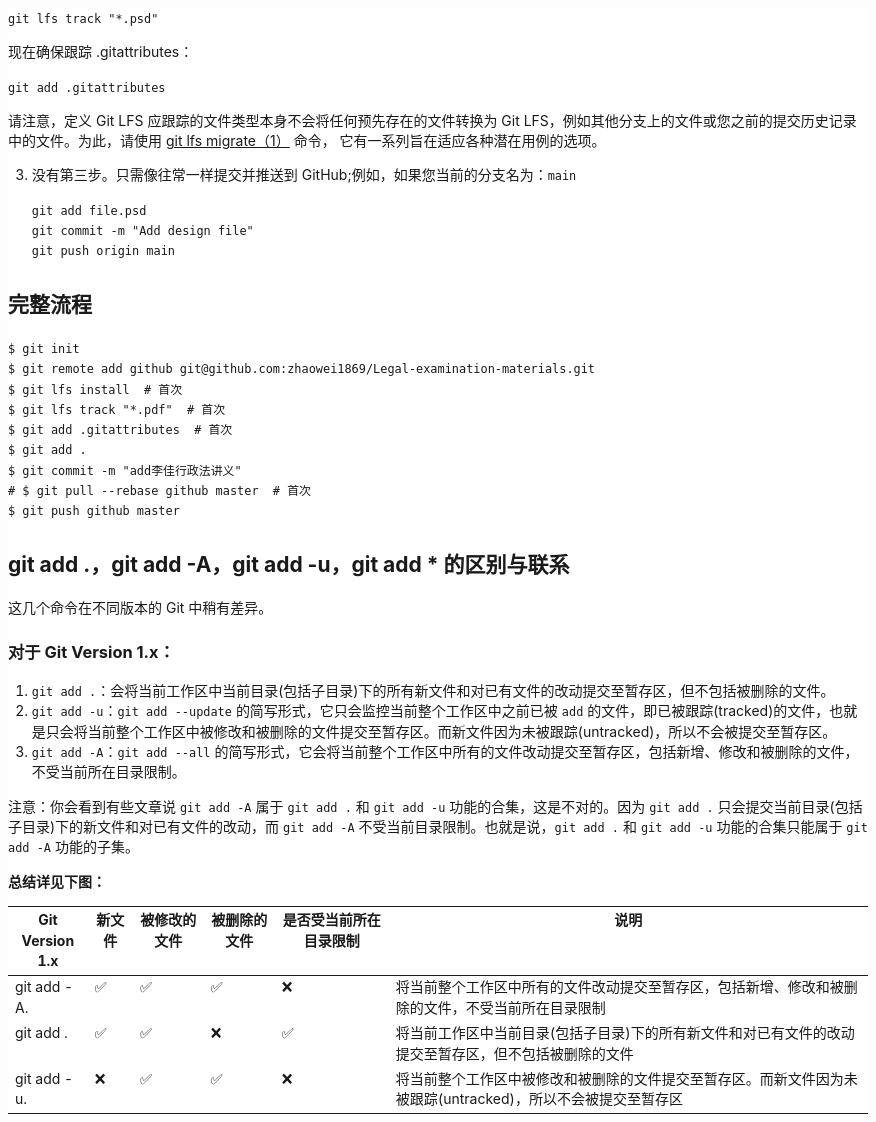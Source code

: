    ```
   git lfs track "*.psd"
   ```

   现在确保跟踪 .gitattributes：

   ```
   git add .gitattributes
   ```

   请注意，定义 Git LFS 应跟踪的文件类型本身不会将任何预先存在的文件转换为 Git LFS，例如其他分支上的文件或您之前的提交历史记录中的文件。为此，请使用 [git lfs migrate（1）](https://github.com/git-lfs/git-lfs/blob/main/docs/man/git-lfs-migrate.adoc?utm_source=gitlfs_site&utm_medium=doc_man_migrate_link&utm_campaign=gitlfs) 命令， 它有一系列旨在适应各种潜在用例的选项。

3. 没有第三步。只需像往常一样提交并推送到 GitHub;例如，如果您当前的分支名为：`main`

   ```
   git add file.psd
   git commit -m "Add design file"
   git push origin main
   ```

## 完整流程

```
$ git init
$ git remote add github git@github.com:zhaowei1869/Legal-examination-materials.git
$ git lfs install  # 首次
$ git lfs track "*.pdf"  # 首次
$ git add .gitattributes  # 首次
$ git add .
$ git commit -m "add李佳行政法讲义"
# $ git pull --rebase github master  # 首次
$ git push github master

```



## git add .，git add -A，git add -u，git add * 的区别与联系

这几个命令在不同版本的 Git 中稍有差异。

### 对于 Git Version 1.x：

1. `git add .`：会将当前工作区中当前目录(包括子目录)下的所有新文件和对已有文件的改动提交至暂存区，但不包括被删除的文件。
2. `git add -u`：`git add --update` 的简写形式，它只会监控当前整个工作区中之前已被 `add` 的文件，即已被跟踪(tracked)的文件，也就是只会将当前整个工作区中被修改和被删除的文件提交至暂存区。而新文件因为未被跟踪(untracked)，所以不会被提交至暂存区。
3. `git add -A`：`git add --all` 的简写形式，它会将当前整个工作区中所有的文件改动提交至暂存区，包括新增、修改和被删除的文件，不受当前所在目录限制。

注意：你会看到有些文章说 `git add -A` 属于 `git add .` 和 `git add -u` 功能的合集，这是不对的。因为 `git add .` 只会提交当前目录(包括子目录)下的新文件和对已有文件的改动，而 `git add -A` 不受当前目录限制。也就是说，`git add .` 和 `git add -u` 功能的合集只能属于 `git add -A` 功能的子集。

**总结详见下图：**

| Git Version 1.x | 新文件 | 被修改的文件 | 被删除的文件 | 是否受当前所在目录限制 | 说明                                                         |
| --------------- | ------ | ------------ | ------------ | ---------------------- | ------------------------------------------------------------ |
| git add -A.     | ✅      | ✅            | ✅            | ❌                      | 将当前整个工作区中所有的文件改动提交至暂存区，包括新增、修改和被删除的文件，不受当前所在目录限制 |
| git add .       | ✅      | ✅            | ❌            | ✅                      | 将当前工作区中当前目录(包括子目录)下的所有新文件和对已有文件的改动提交至暂存区，但不包括被删除的文件 |
| git add -u.     | ❌      | ✅            | ✅            | ❌                      | 将当前整个工作区中被修改和被删除的文件提交至暂存区。而新文件因为未被跟踪(untracked)，所以不会被提交至暂存区 |
